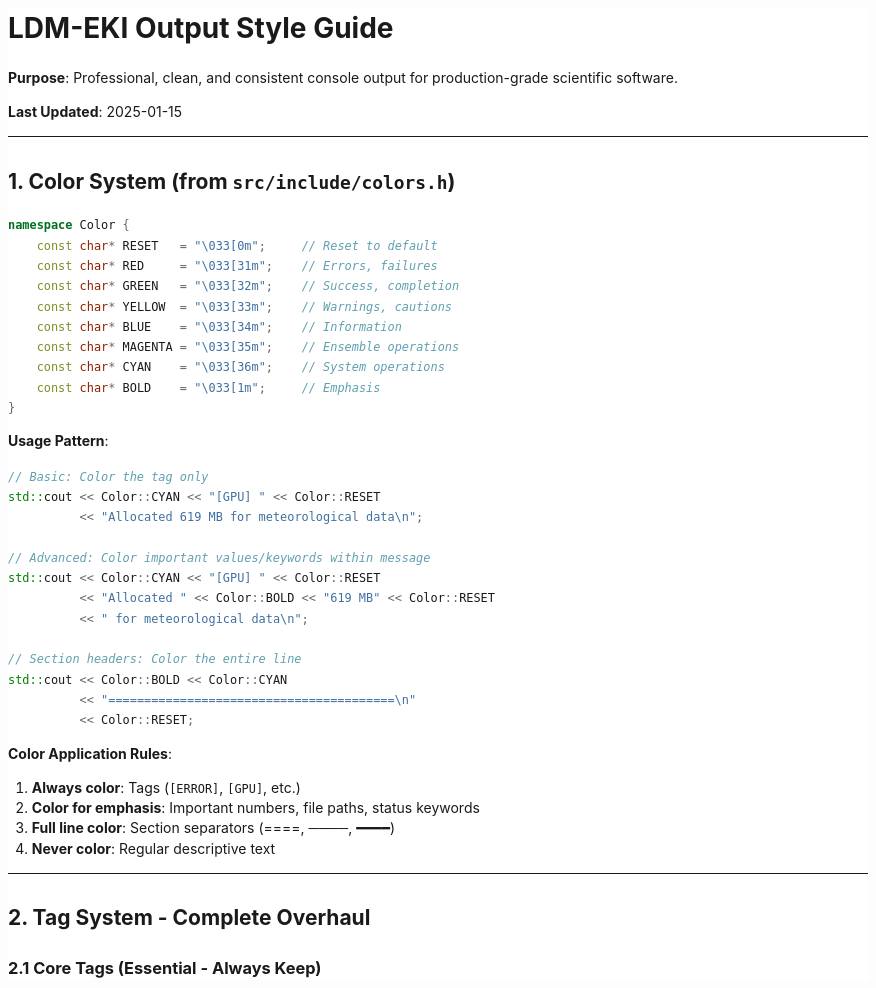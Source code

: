 # LDM-EKI Output Style Guide

**Purpose**: Professional, clean, and consistent console output for production-grade scientific software.

**Last Updated**: 2025-01-15

---

## 1. Color System (from `src/include/colors.h`)

```cpp
namespace Color {
    const char* RESET   = "\033[0m";     // Reset to default
    const char* RED     = "\033[31m";    // Errors, failures
    const char* GREEN   = "\033[32m";    // Success, completion
    const char* YELLOW  = "\033[33m";    // Warnings, cautions
    const char* BLUE    = "\033[34m";    // Information
    const char* MAGENTA = "\033[35m";    // Ensemble operations
    const char* CYAN    = "\033[36m";    // System operations
    const char* BOLD    = "\033[1m";     // Emphasis
}
```

**Usage Pattern**:
```cpp
// Basic: Color the tag only
std::cout << Color::CYAN << "[GPU] " << Color::RESET
          << "Allocated 619 MB for meteorological data\n";

// Advanced: Color important values/keywords within message
std::cout << Color::CYAN << "[GPU] " << Color::RESET
          << "Allocated " << Color::BOLD << "619 MB" << Color::RESET
          << " for meteorological data\n";

// Section headers: Color the entire line
std::cout << Color::BOLD << Color::CYAN
          << "========================================\n"
          << Color::RESET;
```

**Color Application Rules**:
1. **Always color**: Tags (`[ERROR]`, `[GPU]`, etc.)
2. **Color for emphasis**: Important numbers, file paths, status keywords
3. **Full line color**: Section separators (====, ────, ━━━━)
4. **Never color**: Regular descriptive text

---

## 2. Tag System - Complete Overhaul

### 2.1 Core Tags (Essential - Always Keep)
